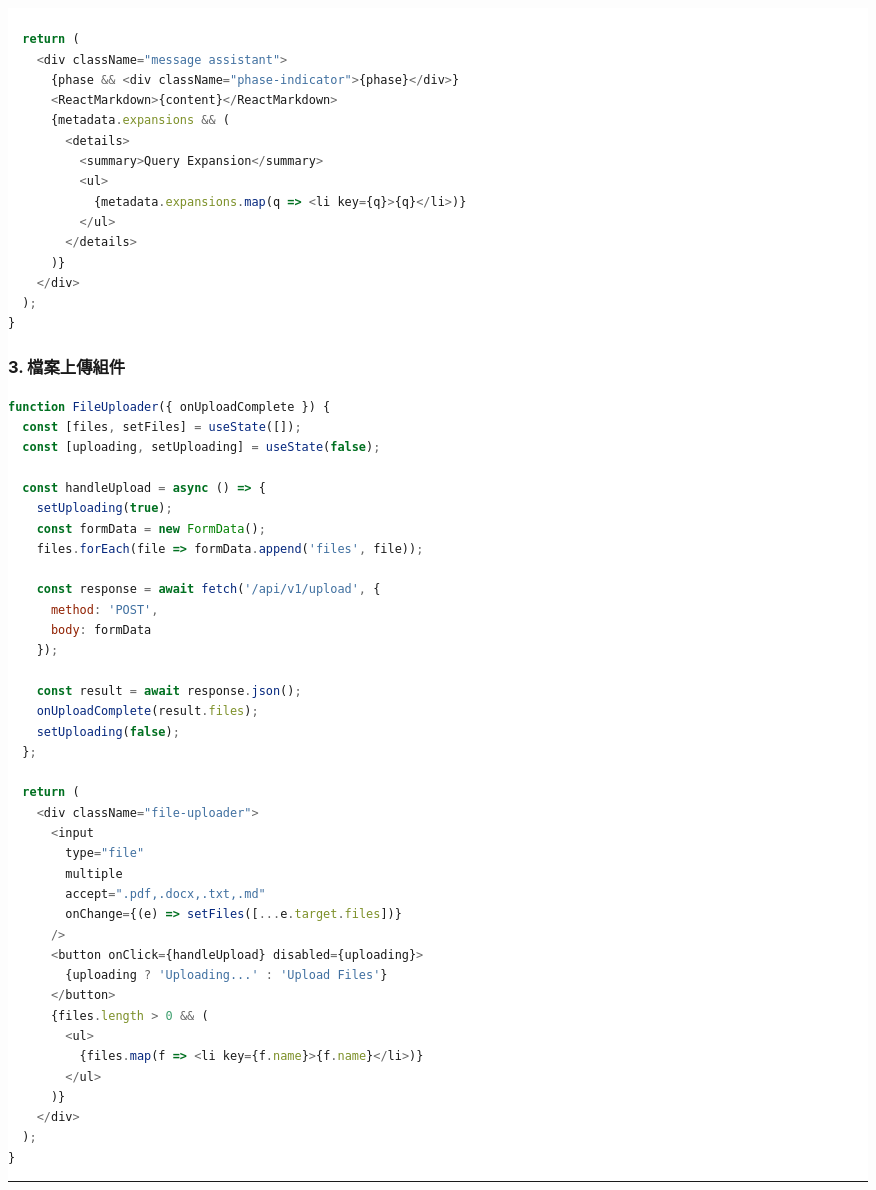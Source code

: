 ```javascript

  return (
    <div className="message assistant">
      {phase && <div className="phase-indicator">{phase}</div>}
      <ReactMarkdown>{content}</ReactMarkdown>
      {metadata.expansions && (
        <details>
          <summary>Query Expansion</summary>
          <ul>
            {metadata.expansions.map(q => <li key={q}>{q}</li>)}
          </ul>
        </details>
      )}
    </div>
  );
}
```

### 3. 檔案上傳組件

```javascript
function FileUploader({ onUploadComplete }) {
  const [files, setFiles] = useState([]);
  const [uploading, setUploading] = useState(false);

  const handleUpload = async () => {
    setUploading(true);
    const formData = new FormData();
    files.forEach(file => formData.append('files', file));

    const response = await fetch('/api/v1/upload', {
      method: 'POST',
      body: formData
    });

    const result = await response.json();
    onUploadComplete(result.files);
    setUploading(false);
  };

  return (
    <div className="file-uploader">
      <input
        type="file"
        multiple
        accept=".pdf,.docx,.txt,.md"
        onChange={(e) => setFiles([...e.target.files])}
      />
      <button onClick={handleUpload} disabled={uploading}>
        {uploading ? 'Uploading...' : 'Upload Files'}
      </button>
      {files.length > 0 && (
        <ul>
          {files.map(f => <li key={f.name}>{f.name}</li>)}
        </ul>
      )}
    </div>
  );
}
```

---